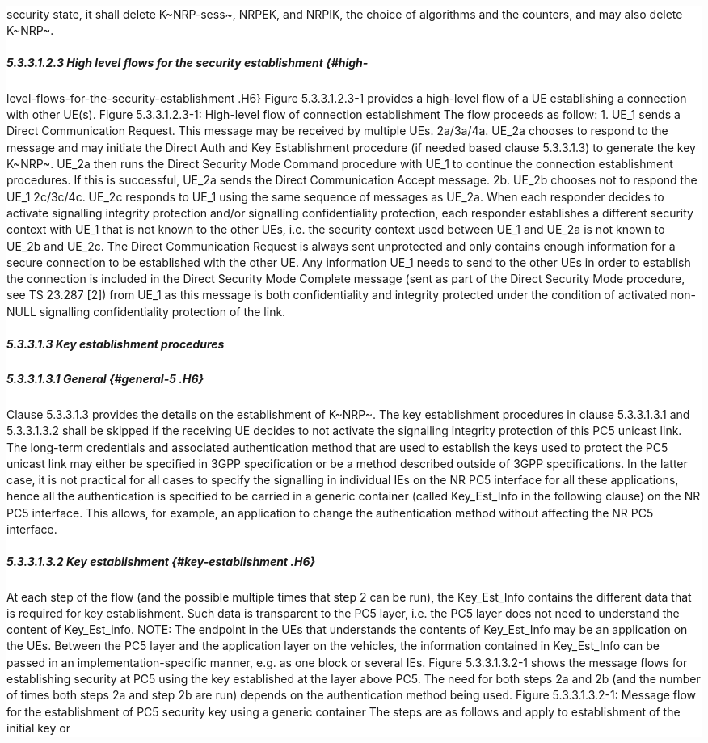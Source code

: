 security state, it shall delete K~NRP-sess~, NRPEK, and NRPIK, the choice of
algorithms and the counters, and may also delete K~NRP~.
##### 5.3.3.1.2.3 High level flows for the security establishment {#high-
level-flows-for-the-security-establishment .H6}
Figure 5.3.3.1.2.3-1 provides a high-level flow of a UE establishing a
connection with other UE(s).
Figure 5.3.3.1.2.3-1: High-level flow of connection establishment
The flow proceeds as follow:
1\. UE_1 sends a Direct Communication Request. This message may be received by
multiple UEs.
2a/3a/4a. UE_2a chooses to respond to the message and may initiate the Direct
Auth and Key Establishment procedure (if needed based clause 5.3.3.1.3) to
generate the key K~NRP~. UE_2a then runs the Direct Security Mode Command
procedure with UE_1 to continue the connection establishment procedures. If
this is successful, UE_2a sends the Direct Communication Accept message.
2b. UE_2b chooses not to respond the UE_1
2c/3c/4c. UE_2c responds to UE_1 using the same sequence of messages as UE_2a.
When each responder decides to activate signalling integrity protection and/or
signalling confidentiality protection, each responder establishes a different
security context with UE_1 that is not known to the other UEs, i.e. the
security context used between UE_1 and UE_2a is not known to UE_2b and UE_2c.
The Direct Communication Request is always sent unprotected and only contains
enough information for a secure connection to be established with the other
UE. Any information UE_1 needs to send to the other UEs in order to establish
the connection is included in the Direct Security Mode Complete message (sent
as part of the Direct Security Mode procedure, see TS 23.287 [2]) from UE_1 as
this message is both confidentiality and integrity protected under the
condition of activated non-NULL signalling confidentiality protection of the
link.
##### 5.3.3.1.3 Key establishment procedures
##### 5.3.3.1.3.1 General {#general-5 .H6}
Clause 5.3.3.1.3 provides the details on the establishment of K~NRP~. The key
establishment procedures in clause 5.3.3.1.3.1 and 5.3.3.1.3.2 shall be
skipped if the receiving UE decides to not activate the signalling integrity
protection of this PC5 unicast link. The long-term credentials and associated
authentication method that are used to establish the keys used to protect the
PC5 unicast link may either be specified in 3GPP specification or be a method
described outside of 3GPP specifications. In the latter case, it is not
practical for all cases to specify the signalling in individual IEs on the NR
PC5 interface for all these applications, hence all the authentication is
specified to be carried in a generic container (called Key_Est_Info in the
following clause) on the NR PC5 interface. This allows, for example, an
application to change the authentication method without affecting the NR PC5
interface.
##### 5.3.3.1.3.2 Key establishment {#key-establishment .H6}
At each step of the flow (and the possible multiple times that step 2 can be
run), the Key_Est_Info contains the different data that is required for key
establishment. Such data is transparent to the PC5 layer, i.e. the PC5 layer
does not need to understand the content of Key_Est_info.
NOTE: The endpoint in the UEs that understands the contents of Key_Est_Info
may be an application on the UEs. Between the PC5 layer and the application
layer on the vehicles, the information contained in Key_Est_Info can be passed
in an implementation-specific manner, e.g. as one block or several IEs.
Figure 5.3.3.1.3.2-1 shows the message flows for establishing security at PC5
using the key established at the layer above PC5. The need for both steps 2a
and 2b (and the number of times both steps 2a and step 2b are run) depends on
the authentication method being used.
Figure 5.3.3.1.3.2-1: Message flow for the establishment of PC5 security key
using a generic container
The steps are as follows and apply to establishment of the initial key or